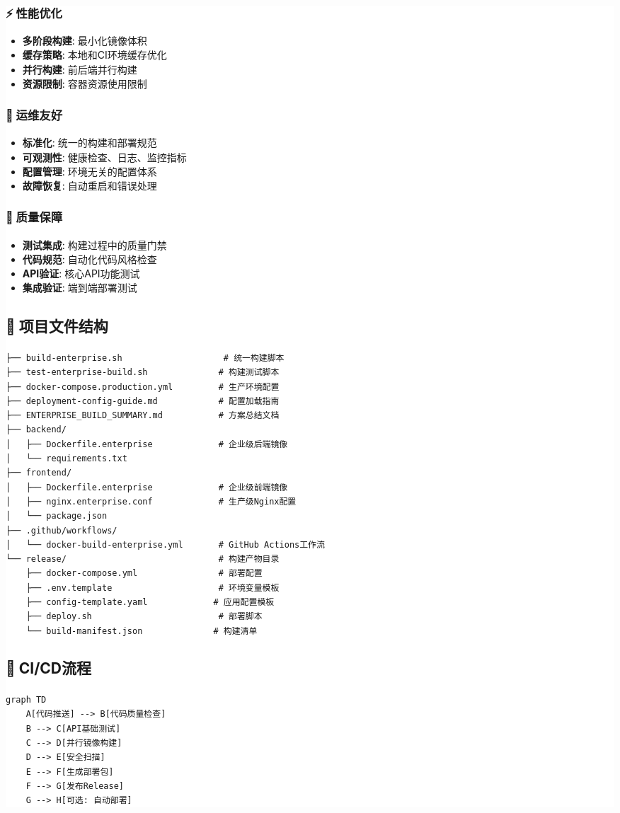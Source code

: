 ### ⚡ 性能优化
- **多阶段构建**: 最小化镜像体积
- **缓存策略**: 本地和CI环境缓存优化
- **并行构建**: 前后端并行构建
- **资源限制**: 容器资源使用限制

### 🔧 运维友好
- **标准化**: 统一的构建和部署规范
- **可观测性**: 健康检查、日志、监控指标
- **配置管理**: 环境无关的配置体系
- **故障恢复**: 自动重启和错误处理

### 🧪 质量保障
- **测试集成**: 构建过程中的质量门禁
- **代码规范**: 自动化代码风格检查
- **API验证**: 核心API功能测试
- **集成验证**: 端到端部署测试

## 📁 项目文件结构

```
├── build-enterprise.sh                    # 统一构建脚本
├── test-enterprise-build.sh              # 构建测试脚本
├── docker-compose.production.yml         # 生产环境配置
├── deployment-config-guide.md            # 配置加载指南
├── ENTERPRISE_BUILD_SUMMARY.md           # 方案总结文档
├── backend/
│   ├── Dockerfile.enterprise             # 企业级后端镜像
│   └── requirements.txt
├── frontend/
│   ├── Dockerfile.enterprise             # 企业级前端镜像
│   ├── nginx.enterprise.conf             # 生产级Nginx配置
│   └── package.json
├── .github/workflows/
│   └── docker-build-enterprise.yml       # GitHub Actions工作流
└── release/                              # 构建产物目录
    ├── docker-compose.yml                # 部署配置
    ├── .env.template                     # 环境变量模板
    ├── config-template.yaml             # 应用配置模板
    ├── deploy.sh                         # 部署脚本
    └── build-manifest.json              # 构建清单
```

## 🔄 CI/CD流程

```mermaid
graph TD
    A[代码推送] --> B[代码质量检查]
    B --> C[API基础测试]
    C --> D[并行镜像构建]
    D --> E[安全扫描]
    E --> F[生成部署包]
    F --> G[发布Release]
    G --> H[可选: 自动部署]
```
